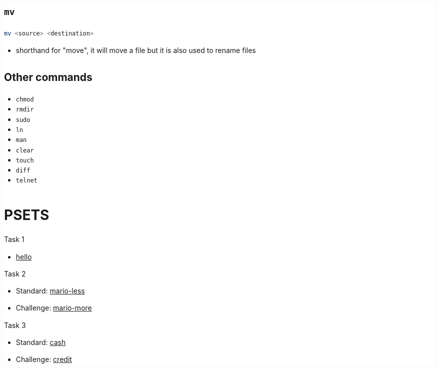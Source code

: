 ## `mv`
```bash
mv <source> <destination>
```
- shorthand for "move", it will move a file but it is also used to rename files

## Other commands
- `chmod`
- `rmdir`
- `sudo`
- `ln`
- `man`
- `clear`
- `touch`
- `diff`
- `telnet`

# PSETS
Task 1
- [hello](https://github.com/code50/78098610/blob/main/pset1/hello)

Task 2
- Standard: [mario-less](https://github.com/code50/78098610/blob/main/pset1/mario-less)

- Challenge: [mario-more](https://github.com/code50/78098610/blob/main/pset1/mario-more)

Task 3
- Standard: [cash](https://github.com/code50/78098610/blob/main/pset1/cash)

- Challenge: [credit](https://github.com/code50/78098610/blob/main/pset1/credit/credit.c#L27)